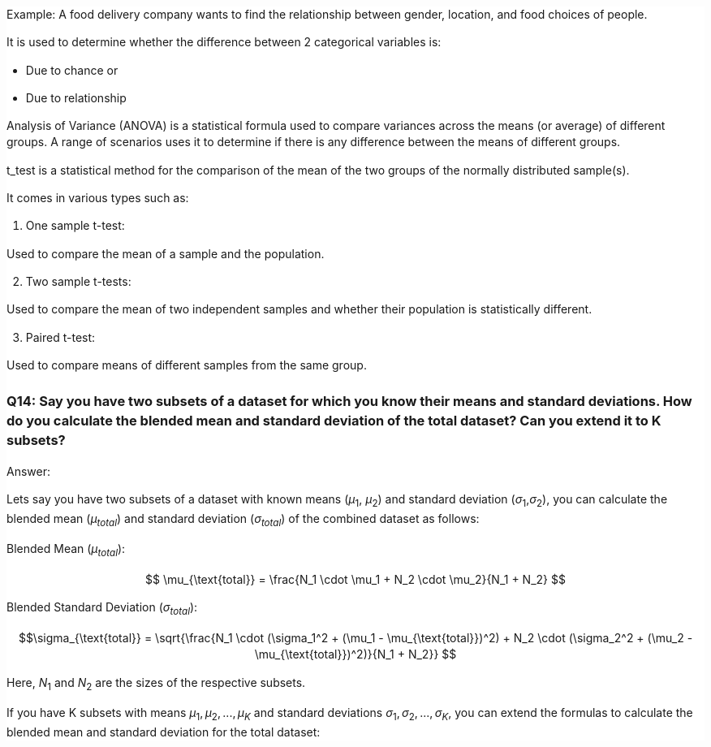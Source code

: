 Example: A food delivery company wants to find the relationship between gender, location, and food choices of people.

It is used to determine whether the difference between 2 categorical variables is:

* Due to chance or

* Due to relationship

Analysis of Variance (ANOVA) is a statistical formula used to compare variances across the means (or average) of different groups. A range of scenarios uses it to determine if there is any difference between the means of different groups.

t_test is a statistical method for the comparison of the mean of the two groups of the normally distributed sample(s).

It comes in various types such as:

1. One sample t-test:

Used to compare the mean of a sample and the population.

2. Two sample t-tests:

Used to compare the mean of two independent samples and whether their population is statistically different.

3. Paired t-test:

Used to compare means of different samples from the same group.

### Q14: Say you have two subsets of a dataset for which you know their means and standard deviations. How do you calculate the blended mean and standard deviation of the total dataset? Can you extend it to K subsets? ###

Answer:

Lets say you have two subsets of a dataset with known means ($μ_1$, $μ_2$) and standard deviation ($σ_1$,$σ_2$), you can calculate the blended mean $(μ_{total})$ and standard deviation $(σ_{total})$ of the combined dataset as follows:

Blended Mean $(μ_{total})$:

$$
\mu_{\text{total}} = \frac{N_1 \cdot \mu_1 + N_2 \cdot \mu_2}{N_1 + N_2}
$$

Blended Standard Deviation $(σ_{total})$:

$$\sigma_{\text{total}} = \sqrt{\frac{N_1 \cdot (\sigma_1^2 + (\mu_1 - \mu_{\text{total}})^2) + N_2 \cdot (\sigma_2^2 + (\mu_2 - \mu_{\text{total}})^2)}{N_1 + N_2}}
$$

Here, $N_1$ and $N_2$ are the sizes of the respective subsets.

If you have K subsets with means $μ_1​,μ_2​,...,μ_K$ and standard deviations $σ_1​,σ_2​,...,σ_K$, you can extend the formulas to calculate the blended mean and standard deviation for the total dataset:
